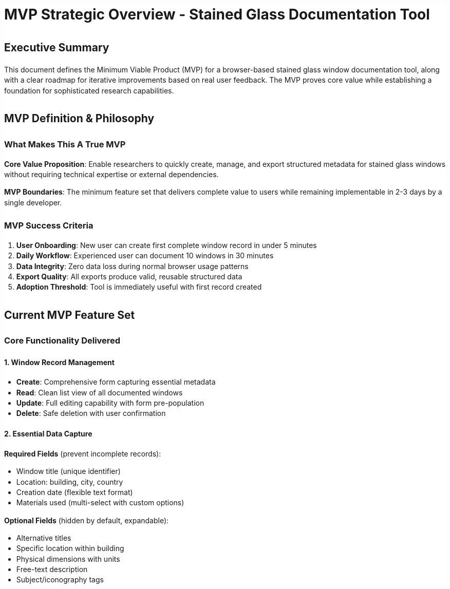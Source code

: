# MVP Strategic Overview - Stained Glass Documentation Tool

## Executive Summary

This document defines the Minimum Viable Product (MVP) for a browser-based stained glass window documentation tool, along with a clear roadmap for iterative improvements based on real user feedback. The MVP proves core value while establishing a foundation for sophisticated research capabilities.

## MVP Definition & Philosophy

### What Makes This A True MVP

**Core Value Proposition**: Enable researchers to quickly create, manage, and export structured metadata for stained glass windows without requiring technical expertise or external dependencies.

**MVP Boundaries**: The minimum feature set that delivers complete value to users while remaining implementable in 2-3 days by a single developer.

### MVP Success Criteria

1. **User Onboarding**: New user can create first complete window record in under 5 minutes
2. **Daily Workflow**: Experienced user can document 10 windows in 30 minutes
3. **Data Integrity**: Zero data loss during normal browser usage patterns
4. **Export Quality**: All exports produce valid, reusable structured data
5. **Adoption Threshold**: Tool is immediately useful with first record created

## Current MVP Feature Set

### Core Functionality Delivered

#### **1. Window Record Management**
- **Create**: Comprehensive form capturing essential metadata
- **Read**: Clean list view of all documented windows
- **Update**: Full editing capability with form pre-population
- **Delete**: Safe deletion with user confirmation

#### **2. Essential Data Capture**
**Required Fields** (prevent incomplete records):
- Window title (unique identifier)
- Location: building, city, country
- Creation date (flexible text format)
- Materials used (multi-select with custom options)

**Optional Fields** (hidden by default, expandable):
- Alternative titles
- Specific location within building
- Physical dimensions with units
- Free-text description
- Subject/iconography tags
